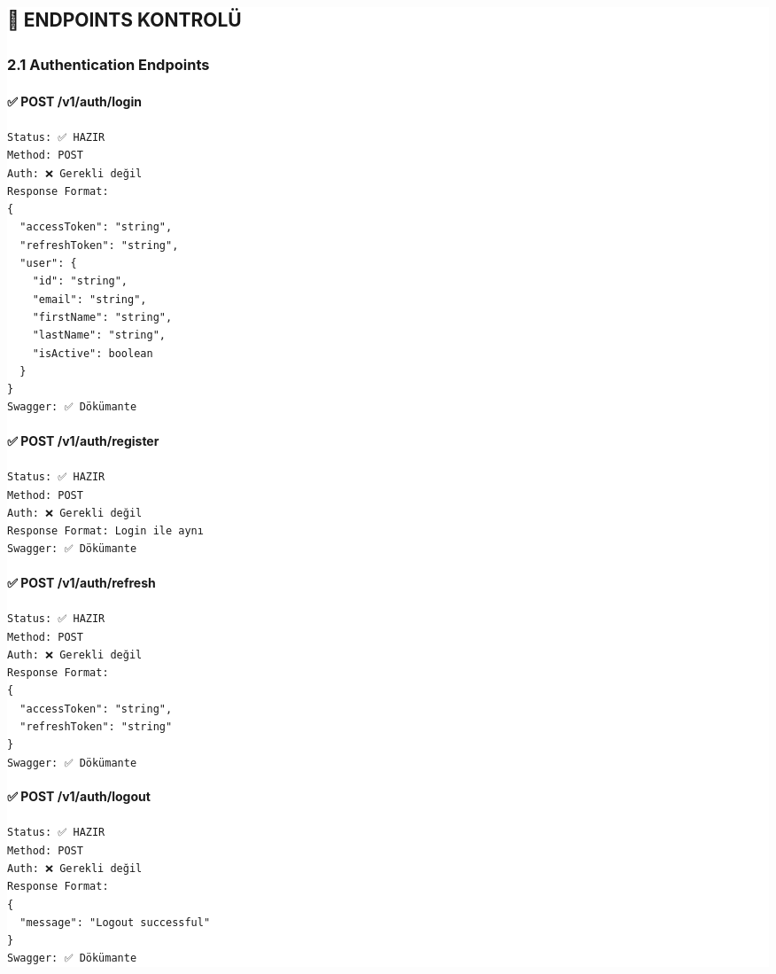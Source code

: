 ## 📡 ENDPOINTS KONTROLÜ

### 2.1 Authentication Endpoints

#### ✅ POST /v1/auth/login
```
Status: ✅ HAZIR
Method: POST
Auth: ❌ Gerekli değil
Response Format:
{
  "accessToken": "string",
  "refreshToken": "string",
  "user": {
    "id": "string",
    "email": "string",
    "firstName": "string",
    "lastName": "string",
    "isActive": boolean
  }
}
Swagger: ✅ Dökümante
```

#### ✅ POST /v1/auth/register
```
Status: ✅ HAZIR
Method: POST
Auth: ❌ Gerekli değil
Response Format: Login ile aynı
Swagger: ✅ Dökümante
```

#### ✅ POST /v1/auth/refresh
```
Status: ✅ HAZIR
Method: POST
Auth: ❌ Gerekli değil
Response Format:
{
  "accessToken": "string",
  "refreshToken": "string"
}
Swagger: ✅ Dökümante
```

#### ✅ POST /v1/auth/logout
```
Status: ✅ HAZIR
Method: POST
Auth: ❌ Gerekli değil
Response Format:
{
  "message": "Logout successful"
}
Swagger: ✅ Dökümante
```
